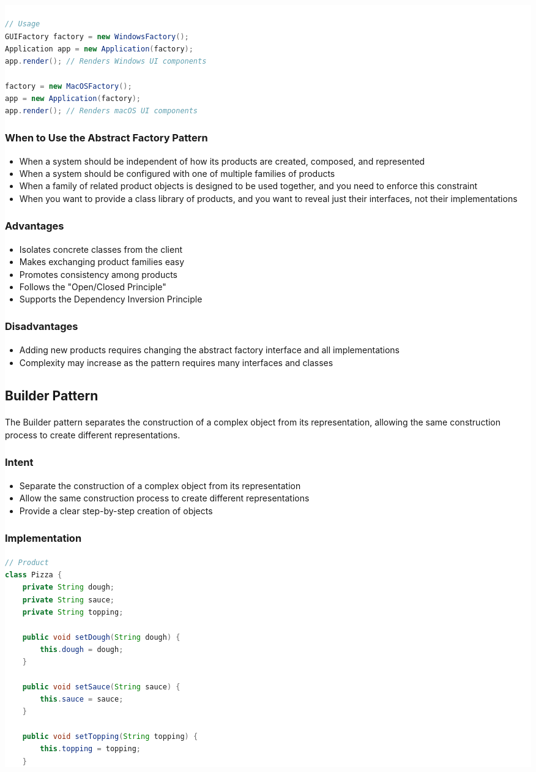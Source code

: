 ```java

// Usage
GUIFactory factory = new WindowsFactory();
Application app = new Application(factory);
app.render(); // Renders Windows UI components

factory = new MacOSFactory();
app = new Application(factory);
app.render(); // Renders macOS UI components
```

### When to Use the Abstract Factory Pattern

- When a system should be independent of how its products are created, composed, and represented
- When a system should be configured with one of multiple families of products
- When a family of related product objects is designed to be used together, and you need to enforce this constraint
- When you want to provide a class library of products, and you want to reveal just their interfaces, not their implementations

### Advantages

- Isolates concrete classes from the client
- Makes exchanging product families easy
- Promotes consistency among products
- Follows the "Open/Closed Principle"
- Supports the Dependency Inversion Principle

### Disadvantages

- Adding new products requires changing the abstract factory interface and all implementations
- Complexity may increase as the pattern requires many interfaces and classes

## Builder Pattern

The Builder pattern separates the construction of a complex object from its representation, allowing the same construction process to create different representations.

### Intent

- Separate the construction of a complex object from its representation
- Allow the same construction process to create different representations
- Provide a clear step-by-step creation of objects

### Implementation

```java
// Product
class Pizza {
    private String dough;
    private String sauce;
    private String topping;
    
    public void setDough(String dough) {
        this.dough = dough;
    }
    
    public void setSauce(String sauce) {
        this.sauce = sauce;
    }
    
    public void setTopping(String topping) {
        this.topping = topping;
    }
```